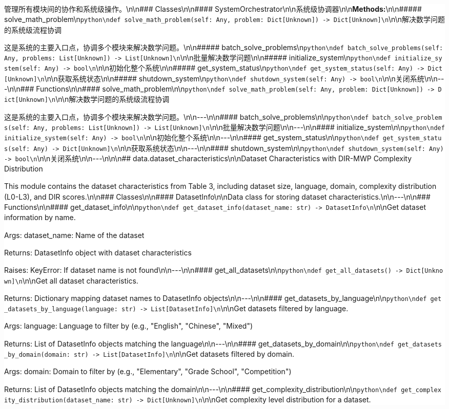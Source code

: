 管理所有模块间的协作和系统级操作。\n\n### Classes\n\n#### SystemOrchestrator\n\n系统级协调器\n\n**Methods:**\n\n##### solve_math_problem\n```python\ndef solve_math_problem(self: Any, problem: Dict[Unknown]) -> Dict[Unknown]\n```\n\n解决数学问题的系统级流程协调

这是系统的主要入口点，协调多个模块来解决数学问题。\n\n##### batch_solve_problems\n```python\ndef batch_solve_problems(self: Any, problems: List[Unknown]) -> List[Unknown]\n```\n\n批量解决数学问题\n\n##### initialize_system\n```python\ndef initialize_system(self: Any) -> bool\n```\n\n初始化整个系统\n\n##### get_system_status\n```python\ndef get_system_status(self: Any) -> Dict[Unknown]\n```\n\n获取系统状态\n\n##### shutdown_system\n```python\ndef shutdown_system(self: Any) -> bool\n```\n\n关闭系统\n\n---\n\n### Functions\n\n#### solve_math_problem\n\n```python\ndef solve_math_problem(self: Any, problem: Dict[Unknown]) -> Dict[Unknown]\n```\n\n解决数学问题的系统级流程协调

这是系统的主要入口点，协调多个模块来解决数学问题。\n\n---\n\n#### batch_solve_problems\n\n```python\ndef batch_solve_problems(self: Any, problems: List[Unknown]) -> List[Unknown]\n```\n\n批量解决数学问题\n\n---\n\n#### initialize_system\n\n```python\ndef initialize_system(self: Any) -> bool\n```\n\n初始化整个系统\n\n---\n\n#### get_system_status\n\n```python\ndef get_system_status(self: Any) -> Dict[Unknown]\n```\n\n获取系统状态\n\n---\n\n#### shutdown_system\n\n```python\ndef shutdown_system(self: Any) -> bool\n```\n\n关闭系统\n\n---\n\n\n## data.dataset_characteristics\n\nDataset Characteristics with DIR-MWP Complexity Distribution

This module contains the dataset characteristics from Table 3, including
dataset size, language, domain, complexity distribution (L0-L3), and DIR scores.\n\n### Classes\n\n#### DatasetInfo\n\nData class for storing dataset characteristics.\n\n---\n\n### Functions\n\n#### get_dataset_info\n\n```python\ndef get_dataset_info(dataset_name: str) -> DatasetInfo\n```\n\nGet dataset information by name.

Args:
    dataset_name: Name of the dataset
    
Returns:
    DatasetInfo object with dataset characteristics
    
Raises:
    KeyError: If dataset name is not found\n\n---\n\n#### get_all_datasets\n\n```python\ndef get_all_datasets() -> Dict[Unknown]\n```\n\nGet all dataset characteristics.

Returns:
    Dictionary mapping dataset names to DatasetInfo objects\n\n---\n\n#### get_datasets_by_language\n\n```python\ndef get_datasets_by_language(language: str) -> List[DatasetInfo]\n```\n\nGet datasets filtered by language.

Args:
    language: Language to filter by (e.g., "English", "Chinese", "Mixed")
    
Returns:
    List of DatasetInfo objects matching the language\n\n---\n\n#### get_datasets_by_domain\n\n```python\ndef get_datasets_by_domain(domain: str) -> List[DatasetInfo]\n```\n\nGet datasets filtered by domain.

Args:
    domain: Domain to filter by (e.g., "Elementary", "Grade School", "Competition")
    
Returns:
    List of DatasetInfo objects matching the domain\n\n---\n\n#### get_complexity_distribution\n\n```python\ndef get_complexity_distribution(dataset_name: str) -> Dict[Unknown]\n```\n\nGet complexity level distribution for a dataset.
